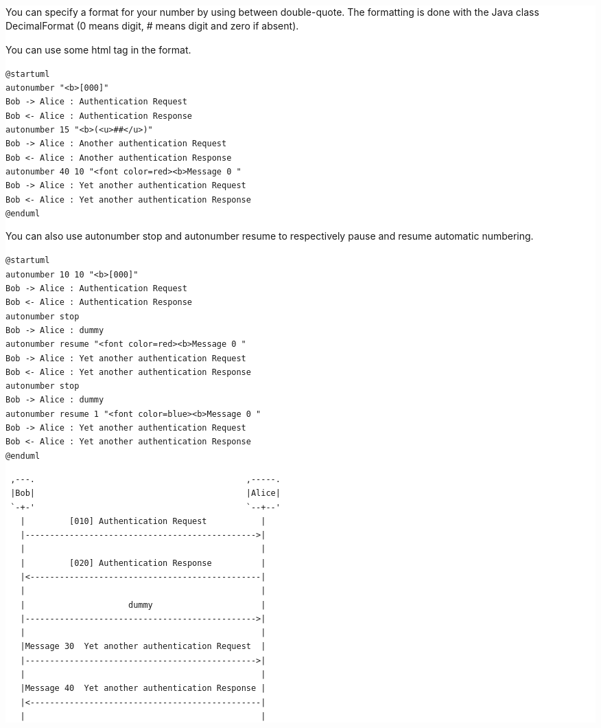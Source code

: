 You can specify a format for your number by using between double-quote.
The formatting is done with the Java class DecimalFormat
(0 means digit, # means digit and zero if absent).

You can use some html tag in the format.

```uml
@startuml
autonumber "<b>[000]"
Bob -> Alice : Authentication Request
Bob <- Alice : Authentication Response
autonumber 15 "<b>(<u>##</u>)"
Bob -> Alice : Another authentication Request
Bob <- Alice : Another authentication Response
autonumber 40 10 "<font color=red><b>Message 0 "
Bob -> Alice : Yet another authentication Request
Bob <- Alice : Yet another authentication Response
@enduml
```

You can also use autonumber stop and autonumber resume <increment> <format> to respectively
pause and resume automatic numbering.



```uml
@startuml
autonumber 10 10 "<b>[000]"
Bob -> Alice : Authentication Request
Bob <- Alice : Authentication Response
autonumber stop
Bob -> Alice : dummy
autonumber resume "<font color=red><b>Message 0 "
Bob -> Alice : Yet another authentication Request
Bob <- Alice : Yet another authentication Response
autonumber stop
Bob -> Alice : dummy
autonumber resume 1 "<font color=blue><b>Message 0 "
Bob -> Alice : Yet another authentication Request
Bob <- Alice : Yet another authentication Response
@enduml
```
     ,---.                                           ,-----.
     |Bob|                                           |Alice|
     `-+-'                                           `--+--'
       |         [010] Authentication Request           |
       |----------------------------------------------->|
       |                                                |
       |         [020] Authentication Response          |
       |<-----------------------------------------------|
       |                                                |
       |                     dummy                      |
       |----------------------------------------------->|
       |                                                |
       |Message 30  Yet another authentication Request  |
       |----------------------------------------------->|
       |                                                |
       |Message 40  Yet another authentication Response |
       |<-----------------------------------------------|
       |                                                |
